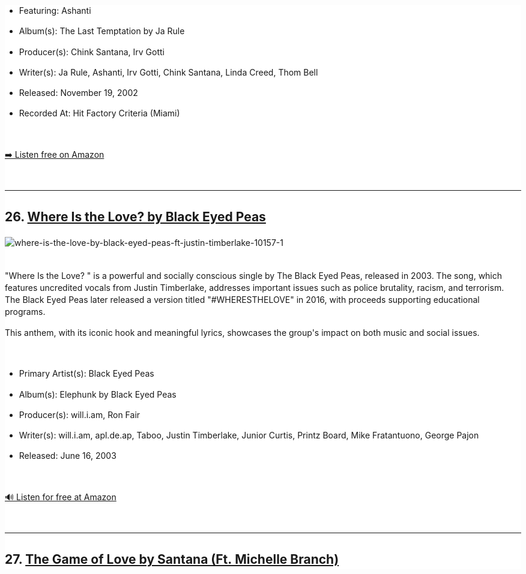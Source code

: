 - Featuring: Ashanti

- Album(s): The Last Temptation by Ja Rule

- Producer(s): Chink Santana, Irv Gotti

- Writer(s): Ja Rule, Ashanti, Irv Gotti, Chink Santana, Linda Creed, Thom Bell

- Released: November 19, 2002

- Recorded At: Hit Factory Criteria (Miami)

<br>

[➡️ Listen free on Amazon](https://serp.ly/amazonprime)

<br>

<hr>

## 26. [Where Is the Love? by Black Eyed Peas](https://serp.ly/amazon/Where+Is+the+Love%3F+by%C2%A0Black%C2%A0Eyed+Peas?i=digital-music)

<div class="image"><img alt="where-is-the-love-by-black-eyed-peas-ft-justin-timberlake-10157-1" height="540" src="https://imagedelivery.net/vy2bglCGN6hEeWOnSe2c7A/where-is-the-love-by-black-eyed-peas-ft-justin-timberlake-10157-1/h=540,fit=pad,background=black"/></div>

<br>

"Where Is the Love? " is a powerful and socially conscious single by The Black Eyed Peas, released in 2003. The song, which features uncredited vocals from Justin Timberlake, addresses important issues such as police brutality, racism, and terrorism. The Black Eyed Peas later released a version titled "#WHERESTHELOVE" in 2016, with proceeds supporting educational programs.

This anthem, with its iconic hook and meaningful lyrics, showcases the group's impact on both music and social issues.

<br>

- Primary Artist(s): Black Eyed Peas

- Album(s): Elephunk by Black Eyed Peas

- Producer(s): ​will.i.am, Ron Fair

- Writer(s): ​will.i.am, ​apl.de.ap, Taboo, Justin Timberlake, Junior Curtis, Printz Board, Mike Fratantuono, George Pajon

- Released: June 16, 2003

<br>

[🔊 Listen for free at Amazon](https://serp.ly/amazonprime)

<br>

<hr>

## 27. [The Game of Love by Santana (Ft. Michelle Branch)](https://serp.ly/amazon/The+Game+of+Love+by%C2%A0Santana+%28Ft.%C2%A0Michelle%C2%A0Branch%29?i=digital-music)
